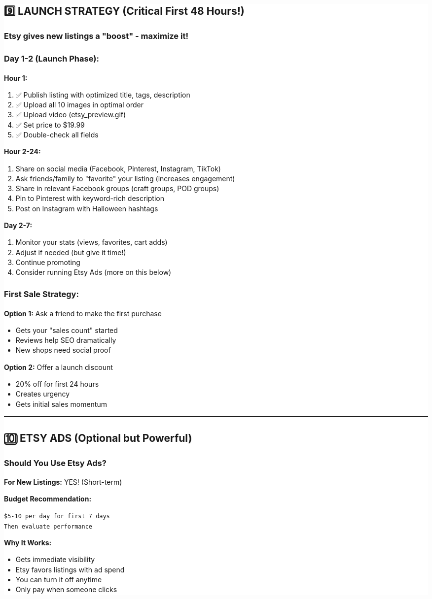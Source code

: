 ## 9️⃣ LAUNCH STRATEGY (Critical First 48 Hours!)

### Etsy gives new listings a "boost" - maximize it!

### Day 1-2 (Launch Phase):

**Hour 1:**
1. ✅ Publish listing with optimized title, tags, description
2. ✅ Upload all 10 images in optimal order
3. ✅ Upload video (etsy_preview.gif)
4. ✅ Set price to $19.99
5. ✅ Double-check all fields

**Hour 2-24:**
1. Share on social media (Facebook, Pinterest, Instagram, TikTok)
2. Ask friends/family to "favorite" your listing (increases engagement)
3. Share in relevant Facebook groups (craft groups, POD groups)
4. Pin to Pinterest with keyword-rich description
5. Post on Instagram with Halloween hashtags

**Day 2-7:**
1. Monitor your stats (views, favorites, cart adds)
2. Adjust if needed (but give it time!)
3. Continue promoting
4. Consider running Etsy Ads (more on this below)

### First Sale Strategy:
**Option 1:** Ask a friend to make the first purchase
- Gets your "sales count" started
- Reviews help SEO dramatically
- New shops need social proof

**Option 2:** Offer a launch discount
- 20% off for first 24 hours
- Creates urgency
- Gets initial sales momentum

---

## 🔟 ETSY ADS (Optional but Powerful)

### Should You Use Etsy Ads?

**For New Listings:** YES! (Short-term)

**Budget Recommendation:**
```
$5-10 per day for first 7 days
Then evaluate performance
```

**Why It Works:**
- Gets immediate visibility
- Etsy favors listings with ad spend
- You can turn it off anytime
- Only pay when someone clicks
